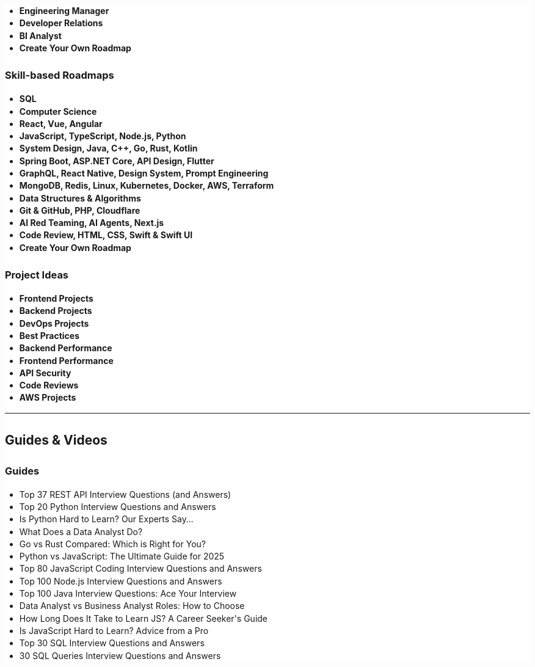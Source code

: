 * **Engineering Manager**
* **Developer Relations**
* **BI Analyst**
* **Create Your Own Roadmap**

### Skill-based Roadmaps

* **SQL**
* **Computer Science**
* **React, Vue, Angular**
* **JavaScript, TypeScript, Node.js, Python**
* **System Design, Java, C++, Go, Rust, Kotlin**
* **Spring Boot, ASP.NET Core, API Design, Flutter**
* **GraphQL, React Native, Design System, Prompt Engineering**
* **MongoDB, Redis, Linux, Kubernetes, Docker, AWS, Terraform**
* **Data Structures & Algorithms**
* **Git & GitHub, PHP, Cloudflare**
* **AI Red Teaming, AI Agents, Next.js**
* **Code Review, HTML, CSS, Swift & Swift UI**
* **Create Your Own Roadmap**

### Project Ideas

* **Frontend Projects**
* **Backend Projects**
* **DevOps Projects**
* **Best Practices**
* **Backend Performance**
* **Frontend Performance**
* **API Security**
* **Code Reviews**
* **AWS Projects**

---

## Guides & Videos

### Guides

* Top 37 REST API Interview Questions (and Answers)
* Top 20 Python Interview Questions and Answers
* Is Python Hard to Learn? Our Experts Say…
* What Does a Data Analyst Do?
* Go vs Rust Compared: Which is Right for You?
* Python vs JavaScript: The Ultimate Guide for 2025
* Top 80 JavaScript Coding Interview Questions and Answers
* Top 100 Node.js Interview Questions and Answers
* Top 100 Java Interview Questions: Ace Your Interview
* Data Analyst vs Business Analyst Roles: How to Choose
* How Long Does It Take to Learn JS? A Career Seeker's Guide
* Is JavaScript Hard to Learn? Advice from a Pro
* Top 30 SQL Interview Questions and Answers
* 30 SQL Queries Interview Questions and Answers
